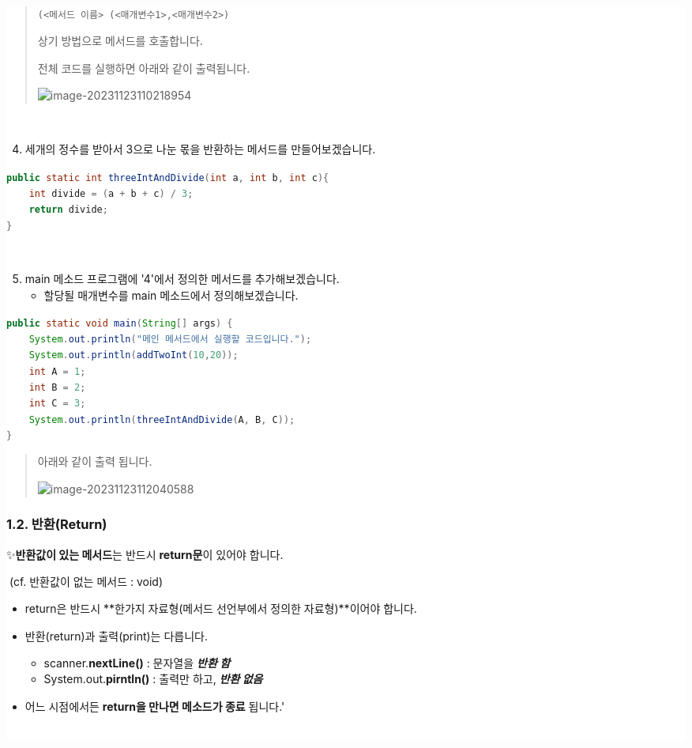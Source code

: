 > `(<메서드 이름> (<매개변수1>,<매개변수2>)`
>
> 상기 방법으로 메서드를 호출합니다.
>
> 전체 코드를 실행하면 아래와 같이 출력됩니다.
>
>  ![image-20231123110218954](https://raw.githubusercontent.com/wholeheartedness/image_repo/main/img/image-20231123110218954.png)

<br/>

4.  세개의 정수를 받아서 3으로 나눈 몫을 반환하는 메서드를 만들어보겠습니다.

```java
public static int threeIntAndDivide(int a, int b, int c){
    int divide = (a + b + c) / 3;
    return divide;
}
```

<br/>

5. main 메소드 프로그램에 '4'에서 정의한 메서드를 추가해보겠습니다.
   - 할당될 매개변수를 main  메소드에서 정의해보겠습니다.

```java
public static void main(String[] args) {
    System.out.println("메인 메서드에서 실행할 코드입니다.");
    System.out.println(addTwoInt(10,20));
    int A = 1;
    int B = 2;
    int C = 3;
    System.out.println(threeIntAndDivide(A, B, C));
}
```

> 아래와 같이 출력 됩니다.
>
> ![image-20231123112040588](https://raw.githubusercontent.com/wholeheartedness/image_repo/main/img/image-20231123112040588.png)



### 1.2. 반환(Return)

✨**반환값이 있는 메서드**는 반드시 **return문**이 있어야 합니다.

​	(cf. 반환값이 없는 메서드 : void)

- return은 반드시 **한가지 자료형(메서드 선언부에서 정의한 자료형)**이어야 합니다.

- 반환(return)과 출력(print)는 다릅니다.

  - scanner.**nextLine()** : 문자열을 ***반환 함***
  - System.out.**pirntln()** : 출력만 하고, ***반환 없음***

- 어느 시점에서든 **return을 만나면 메소드가 종료** 됩니다.'

  <br/>
